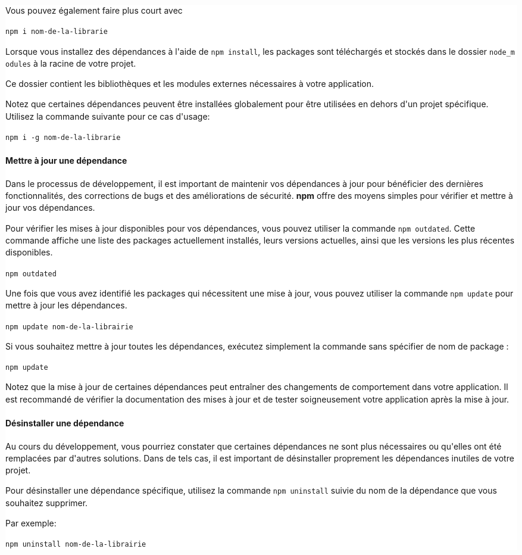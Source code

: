 Vous pouvez également faire plus court avec
```shell
npm i nom-de-la-librarie
```

Lorsque vous installez des dépendances à l'aide de `npm install`, les packages sont téléchargés et stockés dans le dossier `node_modules` à la racine de votre projet.

Ce dossier contient les bibliothèques et les modules externes nécessaires à votre application.


Notez que certaines dépendances peuvent être installées globalement pour être utilisées en dehors d'un projet spécifique. Utilisez la commande suivante pour ce cas d'usage:
```shell
npm i -g nom-de-la-librarie
```

#### Mettre à jour une dépendance

Dans le processus de développement, il est important de maintenir vos dépendances à jour pour bénéficier des dernières fonctionnalités, des corrections de bugs et des améliorations de sécurité. **npm** offre des moyens simples pour vérifier et mettre à jour vos dépendances.

Pour vérifier les mises à jour disponibles pour vos dépendances, vous pouvez utiliser la commande `npm outdated`. Cette commande affiche une liste des packages actuellement installés, leurs versions actuelles, ainsi que les versions les plus récentes disponibles.

```shell
npm outdated
```

Une fois que vous avez identifié les packages qui nécessitent une mise à jour, vous pouvez utiliser la commande `npm update` pour mettre à jour les dépendances.

```shell
npm update nom-de-la-librairie
```

Si vous souhaitez mettre à jour toutes les dépendances, exécutez simplement la commande sans spécifier de nom de package :

```shell
npm update
```

Notez que la mise à jour de certaines dépendances peut entraîner des changements de comportement dans votre application. Il est recommandé de vérifier la documentation des mises à jour et de tester soigneusement votre application après la mise à jour.

#### Désinstaller une dépendance
Au cours du développement, vous pourriez constater que certaines dépendances ne sont plus nécessaires ou qu'elles ont été remplacées par d'autres solutions. Dans de tels cas, il est important de désinstaller proprement les dépendances inutiles de votre projet.

Pour désinstaller une dépendance spécifique, utilisez la commande `npm uninstall` suivie du nom de la dépendance que vous souhaitez supprimer.

Par exemple:
```shell
npm uninstall nom-de-la-librairie
```
